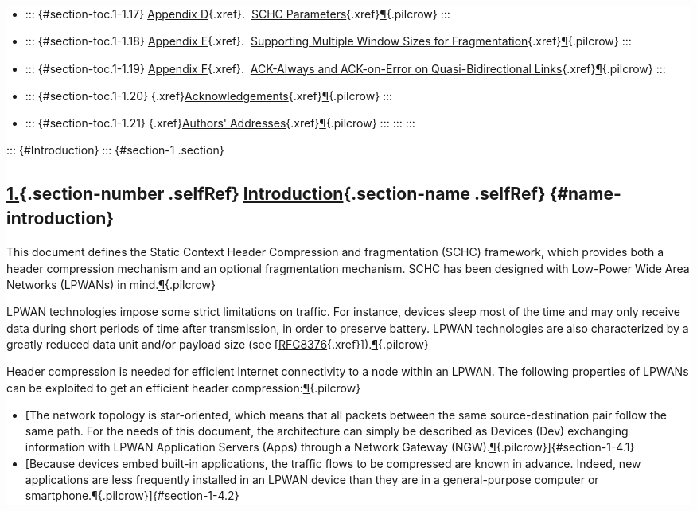 -   ::: {#section-toc.1-1.17}
    [Appendix D](#section-appendix.d){.xref}.  [SCHC
    Parameters](#name-schc-parameters){.xref}[¶](#section-toc.1-1.17.1){.pilcrow}
    :::

-   ::: {#section-toc.1-1.18}
    [Appendix E](#section-appendix.e){.xref}.  [Supporting Multiple
    Window Sizes for
    Fragmentation](#name-supporting-multiple-window-){.xref}[¶](#section-toc.1-1.18.1){.pilcrow}
    :::

-   ::: {#section-toc.1-1.19}
    [Appendix F](#section-appendix.f){.xref}.  [ACK-Always and
    ACK-on-Error on Quasi-Bidirectional
    Links](#name-ack-always-and-ack-on-error){.xref}[¶](#section-toc.1-1.19.1){.pilcrow}
    :::

-   ::: {#section-toc.1-1.20}
    [](#section-appendix.g){.xref}[Acknowledgements](#name-acknowledgements){.xref}[¶](#section-toc.1-1.20.1){.pilcrow}
    :::

-   ::: {#section-toc.1-1.21}
    [](#section-appendix.h){.xref}[Authors\'
    Addresses](#name-authors-addresses){.xref}[¶](#section-toc.1-1.21.1){.pilcrow}
    :::
:::
:::

::: {#Introduction}
::: {#section-1 .section}
## [1.](#section-1){.section-number .selfRef} [Introduction](#name-introduction){.section-name .selfRef} {#name-introduction}

This document defines the Static Context Header Compression and
fragmentation (SCHC) framework, which provides both a header compression
mechanism and an optional fragmentation mechanism. SCHC has been
designed with Low-Power Wide Area Networks (LPWANs) in
mind.[¶](#section-1-1){.pilcrow}

LPWAN technologies impose some strict limitations on traffic. For
instance, devices sleep most of the time and may only receive data
during short periods of time after transmission, in order to preserve
battery. LPWAN technologies are also characterized by a greatly reduced
data unit and/or payload size (see
\[[RFC8376](#RFC8376){.xref}\]).[¶](#section-1-2){.pilcrow}

Header compression is needed for efficient Internet connectivity to a
node within an LPWAN. The following properties of LPWANs can be
exploited to get an efficient header
compression:[¶](#section-1-3){.pilcrow}

-   [The network topology is star-oriented, which means that all packets
    between the same source-destination pair follow the same path. For
    the needs of this document, the architecture can simply be described
    as Devices (Dev) exchanging information with LPWAN Application
    Servers (Apps) through a Network Gateway
    (NGW).[¶](#section-1-4.1){.pilcrow}]{#section-1-4.1}
-   [Because devices embed built-in applications, the traffic flows to
    be compressed are known in advance. Indeed, new applications are
    less frequently installed in an LPWAN device than they are in a
    general-purpose computer or
    smartphone.[¶](#section-1-4.2){.pilcrow}]{#section-1-4.2}
